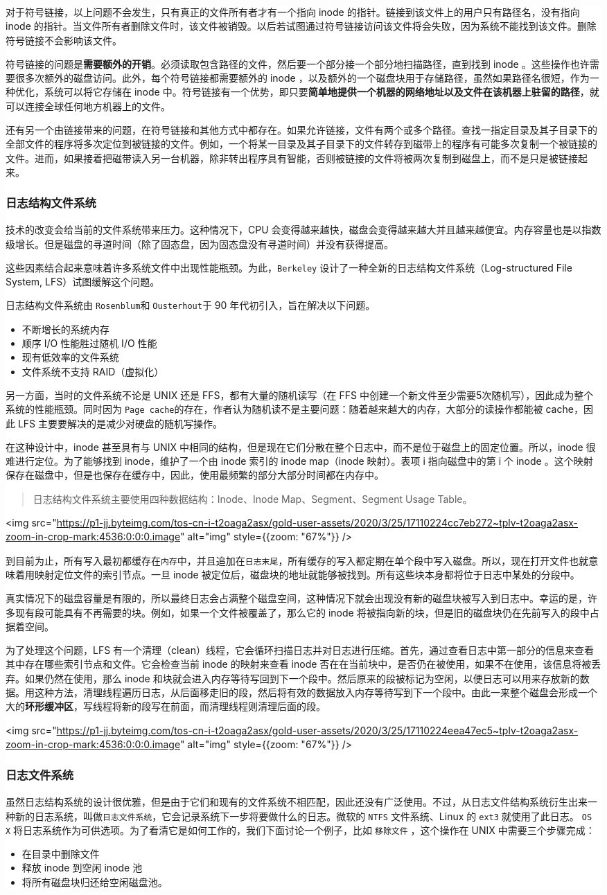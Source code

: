 对于符号链接，以上问题不会发生，只有真正的文件所有者才有一个指向 inode 的指针。链接到该文件上的用户只有路径名，没有指向 inode 的指针。当文件所有者删除文件时，该文件被销毁。以后若试图通过符号链接访问该文件将会失败，因为系统不能找到该文件。删除符号链接不会影响该文件。

符号链接的问题是**需要额外的开销**。必须读取包含路径的文件，然后要一个部分接一个部分地扫描路径，直到找到 inode 。这些操作也许需要很多次额外的磁盘访问。此外，每个符号链接都需要额外的 inode ，以及额外的一个磁盘块用于存储路径，虽然如果路径名很短，作为一种优化，系统可以将它存储在 inode 中。符号链接有一个优势，即只要**简单地提供一个机器的网络地址以及文件在该机器上驻留的路径**，就可以连接全球任何地方机器上的文件。

还有另一个由链接带来的问题，在符号链接和其他方式中都存在。如果允许链接，文件有两个或多个路径。查找一指定目录及其子目录下的全部文件的程序将多次定位到被链接的文件。例如，一个将某一目录及其子目录下的文件转存到磁带上的程序有可能多次复制一个被链接的文件。进而，如果接着把磁带读入另一台机器，除非转出程序具有智能，否则被链接的文件将被两次复制到磁盘上，而不是只是被链接起来。

### 日志结构文件系统

技术的改变会给当前的文件系统带来压力。这种情况下，CPU 会变得越来越快，磁盘会变得越来越大并且越来越便宜。内存容量也是以指数级增长。但是磁盘的寻道时间（除了固态盘，因为固态盘没有寻道时间）并没有获得提高。

这些因素结合起来意味着许多系统文件中出现性能瓶颈。为此，`Berkeley` 设计了一种全新的日志结构文件系统（Log-structured File System, LFS）试图缓解这个问题。 

日志结构文件系统由 `Rosenblum`和 `Ousterhout`于 90 年代初引入，旨在解决以下问题。

- 不断增长的系统内存
- 顺序 I/O 性能胜过随机 I/O 性能
- 现有低效率的文件系统
- 文件系统不支持 RAID（虚拟化）

另一方面，当时的文件系统不论是 UNIX 还是 FFS，都有大量的随机读写（在 FFS 中创建一个新文件至少需要5次随机写），因此成为整个系统的性能瓶颈。同时因为 `Page cache`的存在，作者认为随机读不是主要问题：随着越来越大的内存，大部分的读操作都能被 cache，因此 LFS 主要要解决的是减少对硬盘的随机写操作。

在这种设计中，inode 甚至具有与 UNIX 中相同的结构，但是现在它们分散在整个日志中，而不是位于磁盘上的固定位置。所以，inode 很难进行定位。为了能够找到 inode，维护了一个由 inode 索引的 inode map（inode 映射）。表项 i 指向磁盘中的第 i 个 inode 。这个映射保存在磁盘中，但是也保存在缓存中，因此，使用最频繁的部分大部分时间都在内存中。

> 日志结构文件系统主要使用四种数据结构：Inode、Inode Map、Segment、Segment Usage Table。

<img src="https://p1-jj.byteimg.com/tos-cn-i-t2oaga2asx/gold-user-assets/2020/3/25/17110224cc7eb272~tplv-t2oaga2asx-zoom-in-crop-mark:4536:0:0:0.image" alt="img" style={{zoom: "67%"}} />

到目前为止，所有写入最初都缓存在`内存`中，并且追加在`日志末尾`，所有缓存的写入都定期在单个段中写入磁盘。所以，现在打开文件也就意味着用映射定位文件的索引节点。一旦 inode 被定位后，磁盘块的地址就能够被找到。所有这些块本身都将位于日志中某处的分段中。

真实情况下的磁盘容量是有限的，所以最终日志会占满整个磁盘空间，这种情况下就会出现没有新的磁盘块被写入到日志中。幸运的是，许多现有段可能具有不再需要的块。例如，如果一个文件被覆盖了，那么它的 inode 将被指向新的块，但是旧的磁盘块仍在先前写入的段中占据着空间。

为了处理这个问题，LFS 有一个清理（clean）线程，它会循环扫描日志并对日志进行压缩。首先，通过查看日志中第一部分的信息来查看其中存在哪些索引节点和文件。它会检查当前 inode 的映射来查看 inode 否在在当前块中，是否仍在被使用，如果不在使用，该信息将被丢弃。如果仍然在使用，那么 inode 和块就会进入内存等待写回到下一个段中。然后原来的段被标记为空闲，以便日志可以用来存放新的数据。用这种方法，清理线程遍历日志，从后面移走旧的段，然后将有效的数据放入内存等待写到下一个段中。由此一来整个磁盘会形成一个大的**环形缓冲区**，写线程将新的段写在前面，而清理线程则清理后面的段。

<img src="https://p1-jj.byteimg.com/tos-cn-i-t2oaga2asx/gold-user-assets/2020/3/25/17110224eea47ec5~tplv-t2oaga2asx-zoom-in-crop-mark:4536:0:0:0.image" alt="img" style={{zoom: "67%"}} />



### 日志文件系统

虽然日志结构系统的设计很优雅，但是由于它们和现有的文件系统不相匹配，因此还没有广泛使用。不过，从日志文件结构系统衍生出来一种新的日志系统，叫做`日志文件系统`，它会记录系统下一步将要做什么的日志。微软的 `NTFS` 文件系统、Linux 的 `ext3` 就使用了此日志。 `OS X` 将日志系统作为可供选项。为了看清它是如何工作的，我们下面讨论一个例子，比如 `移除文件` ，这个操作在 UNIX 中需要三个步骤完成：

- 在目录中删除文件
- 释放 inode 到空闲 inode 池
- 将所有磁盘块归还给空闲磁盘池。
